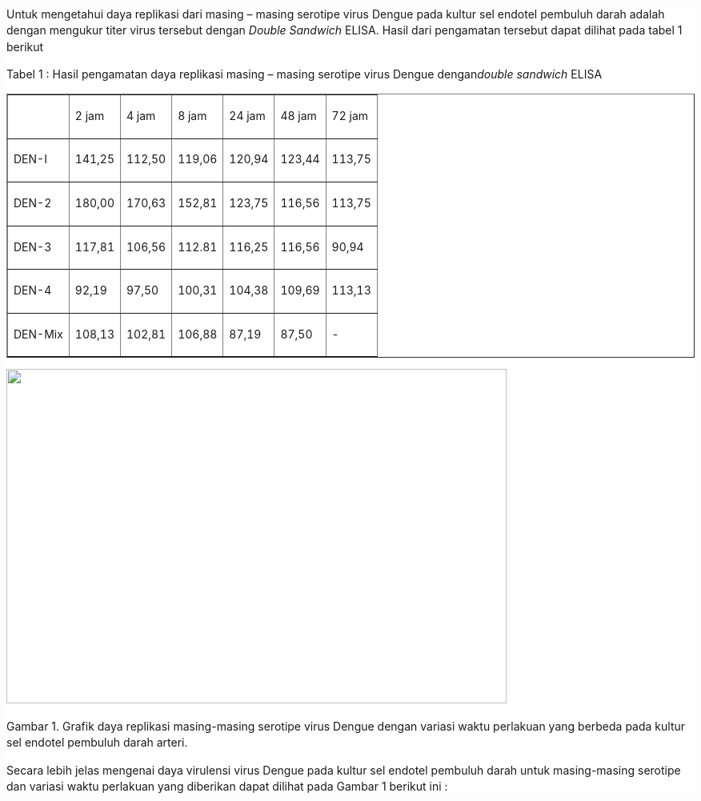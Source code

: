 <p><span class="font1">Untuk mengetahui daya replikasi dari masing – masing serotipe virus Dengue pada kultur sel endotel pembuluh darah adalah dengan mengukur titer virus tersebut dengan </span><span class="font1" style="font-style:italic;">Double Sandwich</span><span class="font1"> ELISA. Hasil dari pengamatan tersebut dapat dilihat pada tabel 1 berikut</span></p>
<p><span class="font1">Tabel 1 : Hasil pengamatan daya replikasi masing – masing serotipe virus Dengue dengan</span><span class="font1" style="font-style:italic;">double sandwich</span><span class="font1"> ELISA</span></p>
<table border="1">
<tr><td style="vertical-align:top;"></td><td style="vertical-align:bottom;">
<p><span class="font3">2 jam</span></p></td><td style="vertical-align:bottom;">
<p><span class="font3">4 jam</span></p></td><td style="vertical-align:bottom;">
<p><span class="font3">8 jam</span></p></td><td style="vertical-align:bottom;">
<p><span class="font3">24 jam</span></p></td><td style="vertical-align:bottom;">
<p><span class="font3">48 jam</span></p></td><td style="vertical-align:bottom;">
<p><span class="font3">72 jam</span></p></td></tr>
<tr><td style="vertical-align:bottom;">
<p><span class="font3">DEN-I</span></p></td><td style="vertical-align:bottom;">
<p><span class="font3">141,25</span></p></td><td style="vertical-align:bottom;">
<p><span class="font3">112,50</span></p></td><td style="vertical-align:bottom;">
<p><span class="font3">119,06</span></p></td><td style="vertical-align:bottom;">
<p><span class="font3">120,94</span></p></td><td style="vertical-align:bottom;">
<p><span class="font3">123,44</span></p></td><td style="vertical-align:bottom;">
<p><span class="font3">113,75</span></p></td></tr>
<tr><td style="vertical-align:bottom;">
<p><span class="font3">DEN-2</span></p></td><td style="vertical-align:bottom;">
<p><span class="font3">180,00</span></p></td><td style="vertical-align:bottom;">
<p><span class="font3">170,63</span></p></td><td style="vertical-align:bottom;">
<p><span class="font3">152,81</span></p></td><td style="vertical-align:bottom;">
<p><span class="font3">123,75</span></p></td><td style="vertical-align:bottom;">
<p><span class="font3">116,56</span></p></td><td style="vertical-align:bottom;">
<p><span class="font3">113,75</span></p></td></tr>
<tr><td style="vertical-align:bottom;">
<p><span class="font3">DEN-3</span></p></td><td style="vertical-align:bottom;">
<p><span class="font3">117,81</span></p></td><td style="vertical-align:bottom;">
<p><span class="font3">106,56</span></p></td><td style="vertical-align:bottom;">
<p><span class="font3">112.81</span></p></td><td style="vertical-align:bottom;">
<p><span class="font3">116,25</span></p></td><td style="vertical-align:bottom;">
<p><span class="font3">116,56</span></p></td><td style="vertical-align:bottom;">
<p><span class="font3">90,94</span></p></td></tr>
<tr><td style="vertical-align:bottom;">
<p><span class="font3">DEN-4</span></p></td><td style="vertical-align:bottom;">
<p><span class="font3">92,19</span></p></td><td style="vertical-align:bottom;">
<p><span class="font3">97,50</span></p></td><td style="vertical-align:bottom;">
<p><span class="font3">100,31</span></p></td><td style="vertical-align:bottom;">
<p><span class="font3">104,38</span></p></td><td style="vertical-align:bottom;">
<p><span class="font3">109,69</span></p></td><td style="vertical-align:bottom;">
<p><span class="font3">113,13</span></p></td></tr>
<tr><td style="vertical-align:bottom;">
<p><span class="font3">DEN-Mix</span></p></td><td style="vertical-align:bottom;">
<p><span class="font3">108,13</span></p></td><td style="vertical-align:bottom;">
<p><span class="font3">102,81</span></p></td><td style="vertical-align:bottom;">
<p><span class="font3">106,88</span></p></td><td style="vertical-align:bottom;">
<p><span class="font3">87,19</span></p></td><td style="vertical-align:bottom;">
<p><span class="font3">87,50</span></p></td><td style="vertical-align:bottom;">
<p><span class="font3">-</span></p></td></tr>
</table><img src="https://jurnal.harianregional.com/media/2166-1.jpg" alt="" style="width:469pt;height:313pt;">
<p><span class="font1">Gambar 1. Grafik daya replikasi masing-masing serotipe virus Dengue dengan variasi waktu perlakuan yang berbeda pada kultur sel endotel pembuluh darah arteri.</span></p>
<p><span class="font1">Secara lebih jelas mengenai daya virulensi virus Dengue pada kultur sel endotel pembuluh darah untuk masing-masing serotipe dan variasi waktu perlakuan yang diberikan dapat dilihat pada Gambar 1 berikut ini :</span></p>